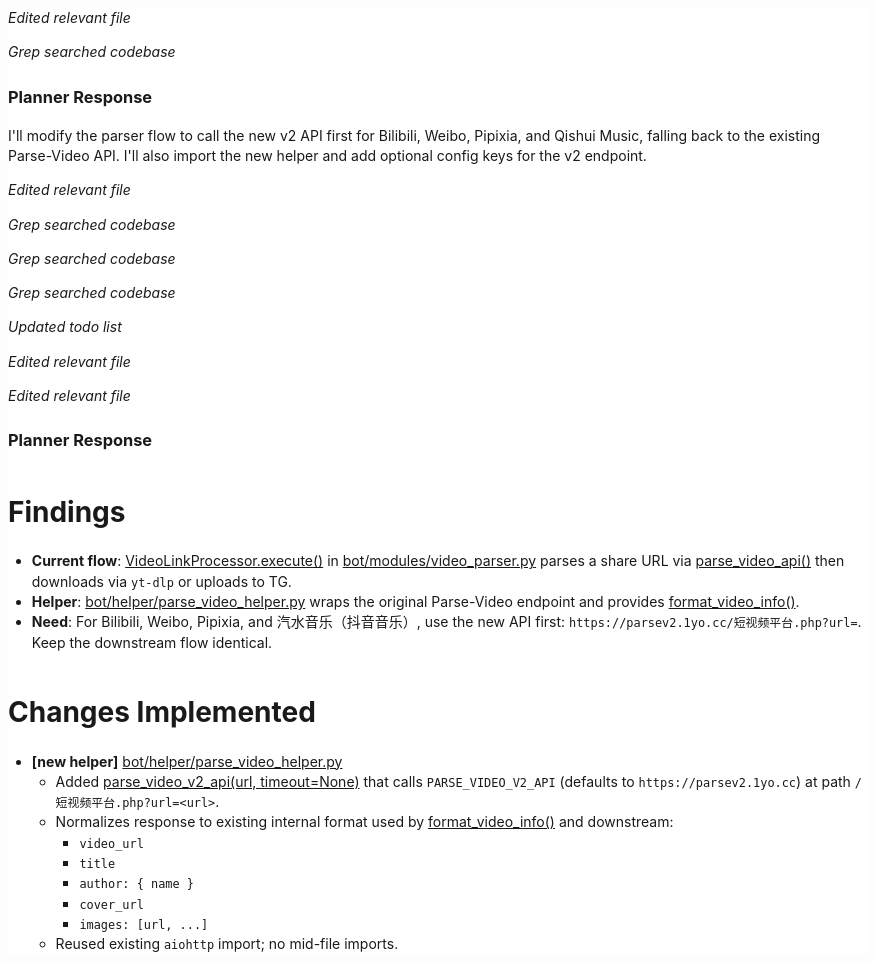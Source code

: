 *Edited relevant file*

*Grep searched codebase*

### Planner Response

I'll modify the parser flow to call the new v2 API first for Bilibili, Weibo, Pipixia, and Qishui Music, falling back to the existing Parse-Video API. I'll also import the new helper and add optional config keys for the v2 endpoint.

*Edited relevant file*

*Grep searched codebase*

*Grep searched codebase*

*Grep searched codebase*

*Updated todo list*

*Edited relevant file*

*Edited relevant file*

### Planner Response

# Findings
- **Current flow**: [VideoLinkProcessor.execute()](cci:1://file:///i:/tgbot/mirror-leech-telegram-bot/bot/modules/video_parser.py:74:4-233:45) in [bot/modules/video_parser.py](cci:7://file:///i:/tgbot/mirror-leech-telegram-bot/bot/modules/video_parser.py:0:0-0:0) parses a share URL via [parse_video_api()](cci:1://file:///i:/tgbot/mirror-leech-telegram-bot/bot/helper/parse_video_helper.py:11:0-87:19) then downloads via `yt-dlp` or uploads to TG.  
- **Helper**: [bot/helper/parse_video_helper.py](cci:7://file:///i:/tgbot/mirror-leech-telegram-bot/bot/helper/parse_video_helper.py:0:0-0:0) wraps the original Parse-Video endpoint and provides [format_video_info()](cci:1://file:///i:/tgbot/mirror-leech-telegram-bot/bot/helper/parse_video_helper.py:118:0-152:68).  
- **Need**: For Bilibili, Weibo, Pipixia, and 汽水音乐（抖音音乐）, use the new API first: `https://parsev2.1yo.cc/短视频平台.php?url=`. Keep the downstream flow identical.

# Changes Implemented
- **[new helper]** [bot/helper/parse_video_helper.py](cci:7://file:///i:/tgbot/mirror-leech-telegram-bot/bot/helper/parse_video_helper.py:0:0-0:0)
  - Added [parse_video_v2_api(url, timeout=None)](cci:1://file:///i:/tgbot/mirror-leech-telegram-bot/bot/helper/parse_video_helper.py:155:0-226:19) that calls `PARSE_VIDEO_V2_API` (defaults to `https://parsev2.1yo.cc`) at path `/短视频平台.php?url=<url>`.
  - Normalizes response to existing internal format used by [format_video_info()](cci:1://file:///i:/tgbot/mirror-leech-telegram-bot/bot/helper/parse_video_helper.py:118:0-152:68) and downstream:
    - `video_url`
    - `title`
    - `author: { name }`
    - `cover_url`
    - `images: [url, ...]`
  - Reused existing `aiohttp` import; no mid-file imports.
